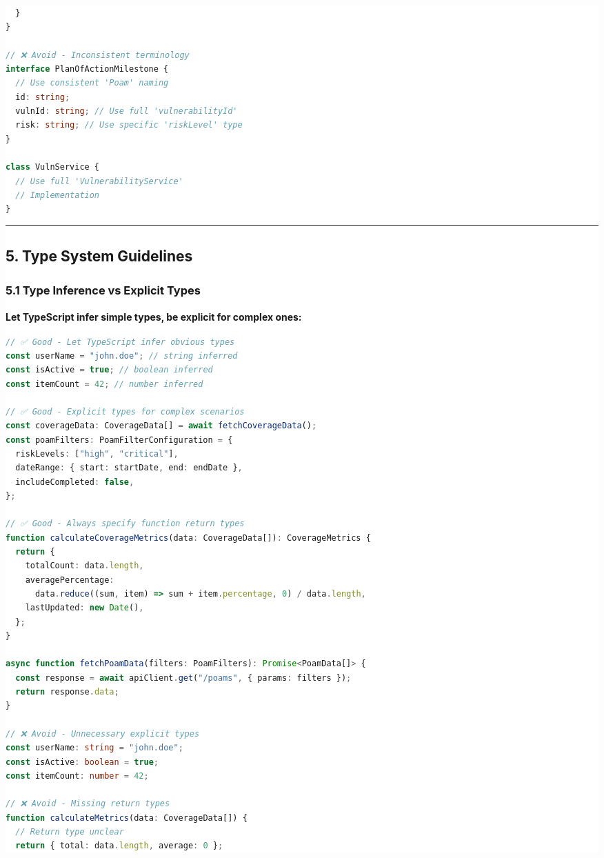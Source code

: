 ```typescript
  }
}

// ❌ Avoid - Inconsistent terminology
interface PlanOfActionMilestone {
  // Use consistent 'Poam' naming
  id: string;
  vulnId: string; // Use full 'vulnerabilityId'
  risk: string; // Use specific 'riskLevel' type
}

class VulnService {
  // Use full 'VulnerabilityService'
  // Implementation
}
```

---

## 5. Type System Guidelines

### 5.1 Type Inference vs Explicit Types

**Let TypeScript infer simple types, be explicit for complex ones:**

```typescript
// ✅ Good - Let TypeScript infer obvious types
const userName = "john.doe"; // string inferred
const isActive = true; // boolean inferred
const itemCount = 42; // number inferred

// ✅ Good - Explicit types for complex scenarios
const coverageData: CoverageData[] = await fetchCoverageData();
const poamFilters: PoamFilterConfiguration = {
  riskLevels: ["high", "critical"],
  dateRange: { start: startDate, end: endDate },
  includeCompleted: false,
};

// ✅ Good - Always specify function return types
function calculateCoverageMetrics(data: CoverageData[]): CoverageMetrics {
  return {
    totalCount: data.length,
    averagePercentage:
      data.reduce((sum, item) => sum + item.percentage, 0) / data.length,
    lastUpdated: new Date(),
  };
}

async function fetchPoamData(filters: PoamFilters): Promise<PoamData[]> {
  const response = await apiClient.get("/poams", { params: filters });
  return response.data;
}

// ❌ Avoid - Unnecessary explicit types
const userName: string = "john.doe";
const isActive: boolean = true;
const itemCount: number = 42;

// ❌ Avoid - Missing return types
function calculateMetrics(data: CoverageData[]) {
  // Return type unclear
  return { total: data.length, average: 0 };
```